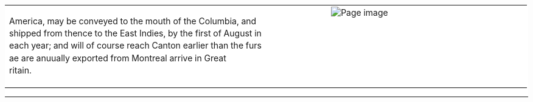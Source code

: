 <table style="width: 100%;"><tr><td style="width: 50%">

  
America, may be conveyed to the mouth of the Columbia, and  
shipped from thence to the East Indies, by the first of August in  
each year; and will of course reach Canton earlier than the furs  
ae are anuually exported from Montreal arrive in Great  
ritain.
</td><td style="width: 50%; max-height: 75%; margin: auto; display: block;">
<img alt="Page image" src="https://iiif.archive.org/image/iiif/2/sim_critical-review-or-annals-of-literature_1809-12_18_4%2Fsim_critical-review-or-annals-of-literature_1809-12_18_4_jp2.zip%2Fsim_critical-review-or-annals-of-literature_1809-12_18_4_jp2%2Fsim_critical-review-or-annals-of-literature_1809-12_18_4_0065.jp2/pct:20.008992805755394,72.1774193548387,66.63669064748201,7.17741935483871/600,/0/default.jpg"/>
</td>
</tr></table>

---

